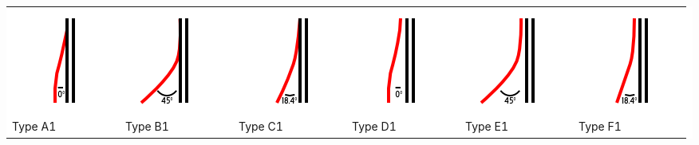 

<div class="table-responsive">
    <table class="bg-white w-auto table-bordered">
        <tr>
            <td class="bg-white"><img src="images/ramps/TypeA1.png" /></td>
            <td class="bg-white"><img src="images/ramps/TypeB1.png" /></td>
            <td class="bg-white"><img src="images/ramps/TypeC1.png" /></td>
            <td class="bg-white"><img src="images/ramps/TypeD1.png" /></td>
            <td class="bg-white"><img src="images/ramps/TypeE1.png" /></td>
            <td class="bg-white"><img src="images/ramps/TypeF1.png" /></td>
        </tr>
        <tr>
            <td>Type A1</td>
            <td>Type B1</td>
            <td>Type C1</td>
            <td>Type D1</td>
            <td>Type E1</td>
            <td>Type F1</td>
        </tr>
        <tr>